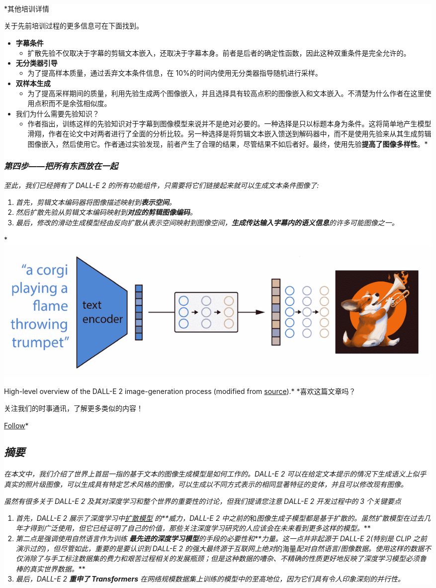  *其他培训详情

关于先前培训过程的更多信息可在下面找到。

*   **字幕条件**
    *   扩散先验不仅取决于字幕的剪辑文本嵌入，还取决于字幕本身。前者是后者的确定性函数，因此这种双重条件是完全允许的。
*   **无分类器引导**
    *   为了提高样本质量，通过丢弃文本条件信息，在 10%的时间内使用无分类器指导随机进行采样。
*   **双样本生成**
    *   为了提高采样期间的质量，利用先验生成两个图像嵌入，并且选择具有较高点积的图像嵌入和文本嵌入。不清楚为什么作者在这里使用点积而不是余弦相似度。
*   我们为什么需要先验知识？
    *   作者指出，训练这样的先验知识对于字幕到图像模型来说并不是绝对必要的。一种选择是只以标题本身为条件。这将简单地产生模型滑翔，作者在论文中对两者进行了全面的分析比较。另一种选择是将剪辑文本嵌入馈送到解码器中，而不是使用先验来从其生成剪辑图像嵌入，然后使用它。作者通过实验发现，前者产生了合理的结果，尽管结果不如后者好。最终，使用先验**提高了图像多样性**。* 

### *第四步——把所有东西放在一起*

*至此，我们已经拥有了 DALL-E 2 的所有功能组件，只需要将它们链接起来就可以生成文本条件图像了:*

1.  *首先，剪辑文本编码器将图像描述映射到**表示空间**。*
2.  *然后扩散先验从剪辑文本编码映射到**对应的剪辑图像编码**。*
3.  *最后，修改的滑动生成模型经由反向扩散从表示空间映射到图像空间，**生成传达输入字幕内的语义信息**的许多可能图像之一。*

*![](img/ab829abc26c3c11a093aae2bbf16723d.png)

High-level overview of the DALL-E 2 image-generation process (modified from [source](https://arxiv.org/abs/2204.06125)).*  *喜欢这篇文章吗？

关注我们的时事通讯，了解更多类似的内容！

[Follow](https://assemblyai.us17.list-manage.com/subscribe?u=cb9db7b18b274c2d402a56c5f&id=2116bf7c68)*

## *摘要*

*在本文中，我们介绍了世界上首屈一指的基于文本的图像生成模型是如何工作的。DALL-E 2 可以在给定文本提示的情况下生成语义上似乎真实的照片级图像，可以生成具有特定艺术风格的图像，可以生成以不同方式表示的相同显著特征的变体，并且可以修改现有图像。*

*虽然有很多关于 DALL-E 2 及其对深度学习和整个世界的重要性的讨论，但我们提请您注意 DALL-E 2 开发过程中的 3 个关键要点*

1.  *首先，DALL-E 2 展示了深度学习中[扩散模型](https://www.assemblyai.com/blog/diffusion-models-for-machine-learning-introduction/) 的**威力，DALL-E 2 中之前的*和*图像生成子模型都是基于扩散的。虽然扩散模型在过去几年才得到广泛使用，但它已经证明了自己的价值，那些关注深度学习研究的人应该会在未来看到更多这样的模型。***
2.  *第二点是强调使用自然语言作为训练 **最先进的深度学习模型**的手段的必要性和**力量。这一点并非起源于 DALL-E 2(特别是 CLIP 之前演示过的)，但尽管如此，重要的是要认识到 DALL-E 2 的强大最终源于互联网上绝对*的海量*配对自然语言/图像数据。使用这样的数据不仅消除了与手工标注数据集的费力和艰苦过程相关的发展瓶颈；但是这种数据的嘈杂、不精确的性质更好地反映了深度学习模型必须鲁棒的真实世界数据。***
3.  *最后，DALL-E 2 **重申了 Transformers** 在网络规模数据集上训练的模型中的至高地位，因为它们具有令人印象深刻的并行性。*
